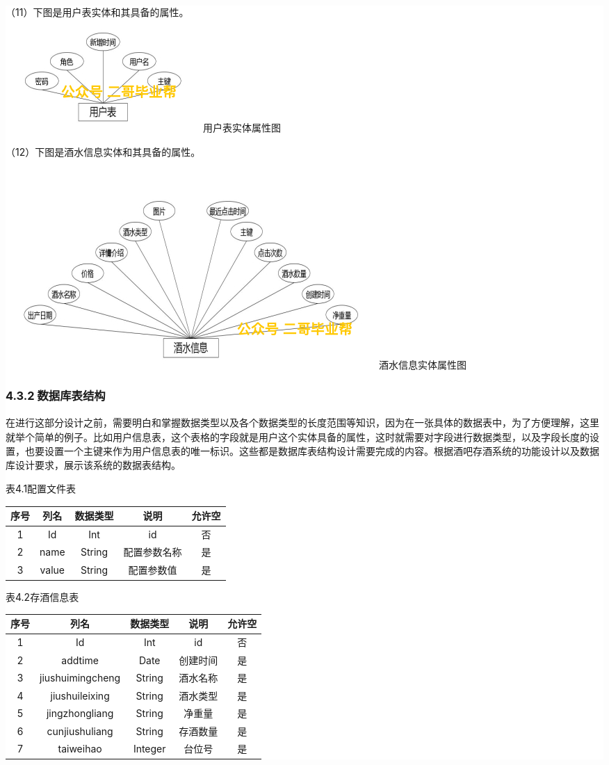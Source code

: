 （11）下图是用户表实体和其具备的属性。

![D:\111sheji\酒吧存酒系统\ssmj0759\\img\用户表.jpg](/images/0400ssm/ssm409/blog.018.jpeg "D:\111sheji\酒吧存酒系统\ssmj0759\\img\用户表.jpg")
用户表实体属性图

（12）下图是酒水信息实体和其具备的属性。

![D:\111sheji\酒吧存酒系统\ssmj0759\\img\酒水信息.jpg](/images/0400ssm/ssm409/blog.019.jpeg "D:\111sheji\酒吧存酒系统\ssmj0759\\img\酒水信息.jpg")
酒水信息实体属性图
### 4.3.2 数据库表结构
在进行这部分设计之前，需要明白和掌握数据类型以及各个数据类型的长度范围等知识，因为在一张具体的数据表中，为了方便理解，这里就举个简单的例子。比如用户信息表，这个表格的字段就是用户这个实体具备的属性，这时就需要对字段进行数据类型，以及字段长度的设置，也要设置一个主键来作为用户信息表的唯一标识。这些都是数据库表结构设计需要完成的内容。根据酒吧存酒系统的功能设计以及数据库设计要求，展示该系统的数据表结构。 

表4.1配置文件表

|序号|列名|数据类型|说明|允许空|
| :-: | :-: | :-: | :-: | :-: |
|1|Id|Int|id|否|
|2|name|String|配置参数名称|是|
|3|value|String|配置参数值|是|
表4.2存酒信息表

|序号|列名|数据类型|说明|允许空|
| :-: | :-: | :-: | :-: | :-: |
|1|Id|Int|id|否|
|2|addtime|Date|创建时间|是|
|3|jiushuimingcheng|String|酒水名称|是|
|4|jiushuileixing|String|酒水类型|是|
|5|jingzhongliang|String|净重量|是|
|6|cunjiushuliang|String|存酒数量|是|
|7|taiweihao|Integer|台位号|是|